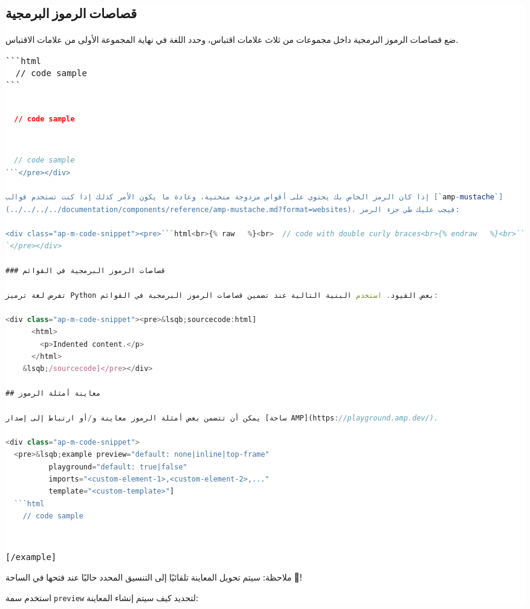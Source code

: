 ## قصاصات الرموز البرمجية

ضع قصاصات الرموز البرمجية داخل مجموعات من ثلاث علامات اقتباس، وحدد اللغة في نهاية المجموعة الأولى من علامات الاقتباس.

<div class="ap-m-code-snippet"><pre>```html
  // code sample
```

```css
  // code sample
```

```js
  // code sample
```</pre></div>

إذا كان الرمز الخاص بك يحتوي على أقواس مزدوجة منحنية، وعادة ما يكون الأمر كذلك إذا كنت تستخدم قوالب [`amp-mustache`](../../../../documentation/components/reference/amp-mustache.md?format=websites)، فيجب عليك طي جزء الرمز:

<div class="ap-m-code-snippet"><pre>```html<br>{% raw	%}<br>  // code with double curly braces<br>{% endraw	%}<br>```</pre></div>

### قصاصات الرموز البرمجية في القوائم

تفرض لغة ترميز Python بعض القيود. استخدم البنية التالية عند تضمين قصاصات الرموز البرمجية في القوائم:

<div class="ap-m-code-snippet"><pre>&lsqb;sourcecode:html]
      <html>
        <p>Indented content.</p>
      </html>
    &lsqb;/sourcecode]</pre></div>

## معاينة أمثلة الرموز

يمكن أن تتضمن بعض أمثلة الرموز معاينة و/أو ارتباط إلى إصدار [ساحة AMP](https://playground.amp.dev/).

<div class="ap-m-code-snippet">
  <pre>&lsqb;example preview="default: none|inline|top-frame"
          playground="default: true|false"
          imports="<custom-element-1>,<custom-element-2>,..."
          template="<custom-template>"]
  ```html
    // code sample
  ```
  &lsqb;/example]</pre>
</div>

ملاحظة: سيتم تحويل المعاينة تلقائيًا إلى التنسيق المحدد حاليًا عند فتحها في الساحة 🤯!

استخدم سمة `preview` لتحديد كيف سيتم إنشاء المعاينة:
